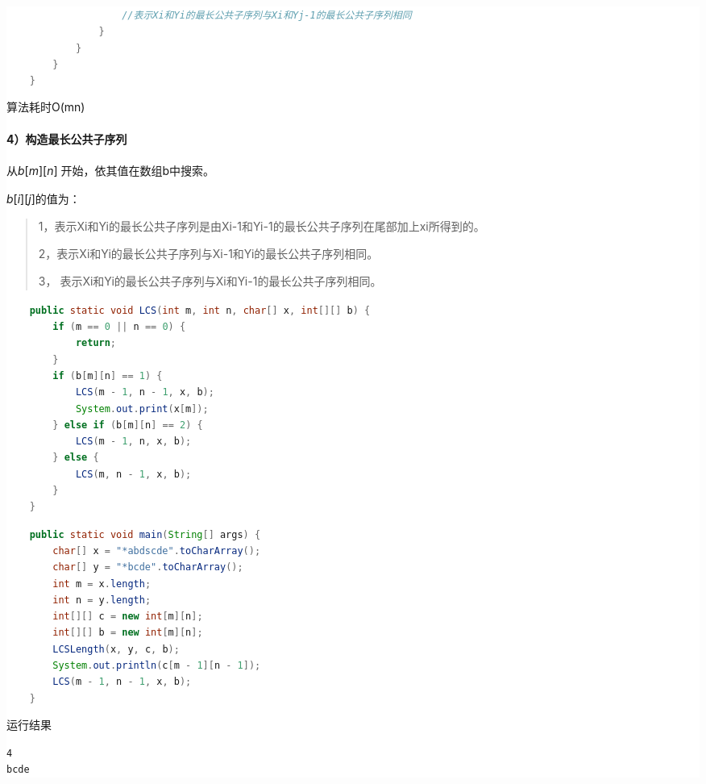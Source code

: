 ```java
                    //表示Xi和Yi的最长公共子序列与Xi和Yj-1的最长公共子序列相同
                }
            }
        }
    }
```

算法耗时O(mn)

#### 4）构造最长公共子序列

从$b[m][n]$ 开始，依其值在数组b中搜索。

$b[i][j]$的值为：

> 1，表示Xi和Yi的最长公共子序列是由Xi-1和Yi-1的最长公共子序列在尾部加上xi所得到的。
>
> 2，表示Xi和Yi的最长公共子序列与Xi-1和Yi的最长公共子序列相同。
>
> 3， 表示Xi和Yi的最长公共子序列与Xi和Yi-1的最长公共子序列相同。

```java
    public static void LCS(int m, int n, char[] x, int[][] b) {
        if (m == 0 || n == 0) {
            return;
        }
        if (b[m][n] == 1) {
            LCS(m - 1, n - 1, x, b);
            System.out.print(x[m]);
        } else if (b[m][n] == 2) {
            LCS(m - 1, n, x, b);
        } else {
            LCS(m, n - 1, x, b);
        }
    }
```

```java
    public static void main(String[] args) {
        char[] x = "*abdscde".toCharArray();
        char[] y = "*bcde".toCharArray();
        int m = x.length;
        int n = y.length;
        int[][] c = new int[m][n];
        int[][] b = new int[m][n];
        LCSLength(x, y, c, b);
        System.out.println(c[m - 1][n - 1]);
        LCS(m - 1, n - 1, x, b);
    }
```

运行结果

```
4
bcde
```
